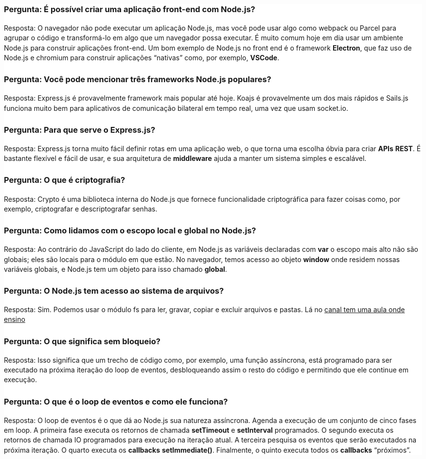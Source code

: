 ### Pergunta: É possível criar uma aplicação front-end com Node.js?

Resposta: O navegador não pode executar um aplicação Node.js, mas você pode usar algo como webpack ou Parcel para agrupar o código e transformá-lo em algo que um navegador possa executar. É muito comum hoje em dia usar um ambiente Node.js para construir aplicações front-end. Um bom exemplo de Node.js no front end é o framework **Electron**, que faz uso de Node.js e chromium para construir aplicações “nativas” como, por exemplo, **VSCode**.

### Pergunta: Você pode mencionar três frameworks Node.js populares?

Resposta: Express.js é provavelmente framework mais popular até hoje. Koajs é provavelmente um dos mais rápidos e Sails.js funciona muito bem para aplicativos de comunicação bilateral em tempo real, uma vez que usam socket.io.

### Pergunta: Para que serve o Express.js?

Resposta: Express.js torna muito fácil definir rotas em uma aplicação web, o que torna uma escolha óbvia para criar **APIs** **REST**. É bastante flexível e fácil de usar, e sua arquitetura de **middleware** ajuda a manter um sistema simples e escalável.

### Pergunta: O que é criptografia?

Resposta: Crypto é uma biblioteca interna do Node.js que fornece funcionalidade criptográfica para fazer coisas como, por exemplo, criptografar e descriptografar senhas.

### Pergunta: Como lidamos com o escopo local e global no Node.js?

Resposta: Ao contrário do JavaScript do lado do cliente, em Node.js as variáveis ​​declaradas com **var** o escopo mais alto não são globais; eles são locais para o módulo em que estão. No navegador, temos acesso ao objeto **window** onde residem nossas variáveis ​​globais, e Node.js tem um objeto para isso chamado **global**.

### Pergunta: O Node.js tem acesso ao sistema de arquivos?

Resposta: Sim. Podemos usar o módulo fs para ler, gravar, copiar e excluir arquivos e pastas. Lá no [canal tem uma aula onde ensino](https://youtu.be/IR9azXeWs2s)

### Pergunta: O que significa sem bloqueio?

Resposta: Isso significa que um trecho de código como, por exemplo, uma função assíncrona, está programado para ser executado na próxima iteração do loop de eventos, desbloqueando assim o resto do código e permitindo que ele continue em execução.

### Pergunta: O que é o loop de eventos e como ele funciona?

Resposta: O loop de eventos é o que dá ao Node.js sua natureza assíncrona. Agenda a execução de um conjunto de cinco fases em loop. A primeira fase executa os retornos de chamada **setTimeout** e **setInterval** programados. O segundo executa os retornos de chamada IO programados para execução na iteração atual. A terceira pesquisa os eventos que serão executados na próxima iteração. O quarto executa os **callbacks** **setImmediate()**. Finalmente, o quinto executa todos os **callbacks** “próximos”.
